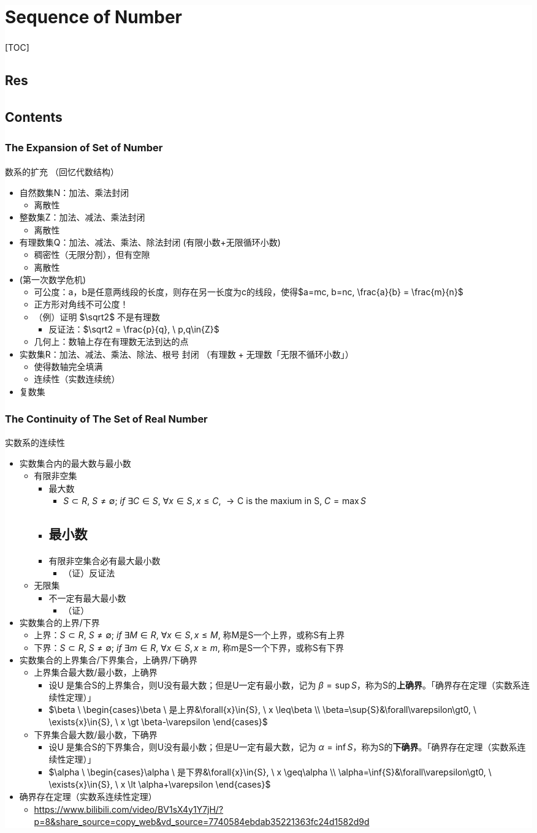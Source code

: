 # Sequence of Number

[TOC]



## Res


## Contents
### The Expansion of Set of Number 
数系的扩充 （回忆代数结构）
- 自然数集N：加法、乘法封闭
	- 离散性
- 整数集Z：加法、减法、乘法封闭
	- 离散性
- 有理数集Q：加法、减法、乘法、除法封闭 (有限小数+无限循环小数)
	- 稠密性（无限分割），但有空隙
	- 离散性
- (第一次数学危机)
	- 可公度：a，b是任意两线段的长度，则存在另一长度为c的线段，使得$a=mc, b=nc, \frac{a}{b} = \frac{m}{n}$
	- 正方形对角线不可公度！
	- （例）证明 $\sqrt2$ 不是有理数
		- 反证法：$\sqrt2 = \frac{p}{q}, \ p,q\in{Z}$
	- 几何上：数轴上存在有理数无法到达的点
- 实数集R：加法、减法、乘法、除法、根号 封闭 （有理数 + 无理数「无限不循环小数」）
	- 使得数轴完全填满
	- 连续性（实数连续统）
- 复数集

### The Continuity of The Set of Real Number
实数系的连续性
- 实数集合内的最大数与最小数
	- 有限非空集
		- 最大数
			- $S \subset R, \ S \neq \emptyset; \ if \ \exists C \in S, \ \forall{x}\in{S}, x \leq C, \ \to \text{C is the maxium in S}, \ C = \max{S}$
		- 最小数
			- 
		- 有限非空集合必有最大最小数
			- （证）反证法
	- 无限集
		- 不一定有最大最小数
			- （证）
- 实数集合的上界/下界
	- 上界：$S \subset R, \ S \neq \emptyset; \ if \ \exists M \in R, \ \forall{x}\in{S}, x \leq M$, 称M是S一个上界，或称S有上界
	- 下界：$S \subset R, \ S \neq \emptyset; \ if \ \exists m \in R, \ \forall{x}\in{S}, x \geq m$, 称m是S一个下界，或称S有下界
- 实数集合的上界集合/下界集合，上确界/下确界
	- 上界集合最大数/最小数，上确界
		- 设U 是集合S的上界集合，则U没有最大数；但是U一定有最小数，记为 $\beta=\sup{S}$，称为S的**上确界**。「确界存在定理（实数系连续性定理）」
		- $\beta \ \begin{cases}\beta \ 是上界&\forall{x}\in{S}, \ x \leq\beta \\ \beta=\sup{S}&\forall\varepsilon\gt0, \ \exists{x}\in{S}, \ x \gt \beta-\varepsilon \end{cases}$
	- 下界集合最大数/最小数，下确界
		- 设U 是集合S的下界集合，则U没有最小数；但是U一定有最大数，记为 $\alpha=\inf{S}$，称为S的**下确界**。「确界存在定理（实数系连续性定理）」
		- $\alpha \ \begin{cases}\alpha \ 是下界&\forall{x}\in{S}, \ x \geq\alpha \\ \alpha=\inf{S}&\forall\varepsilon\gt0, \ \exists{x}\in{S}, \ x \lt \alpha+\varepsilon \end{cases}$
- <a style="red">确界存在定理（实数系连续性定理）</a>
	- https://www.bilibili.com/video/BV1sX4y1Y7jH/?p=8&share_source=copy_web&vd_source=7740584ebdab35221363fc24d1582d9d